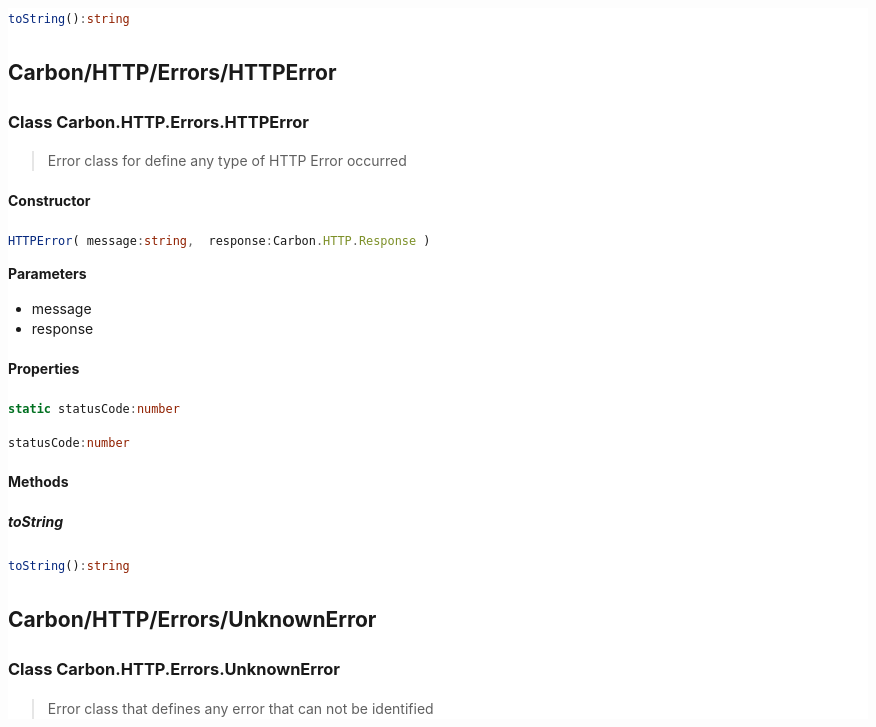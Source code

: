 ```typescript 
toString():string 
```



## Carbon/HTTP/Errors/HTTPError <a name="Carbon-HTTP-Errors-HTTPError"></a>




### Class Carbon.HTTP.Errors.HTTPError

> Error class for define any type of HTTP Error occurred


#### Constructor

```typescript 
HTTPError( message:string,  response:Carbon.HTTP.Response ) 
```

**Parameters**

- message 
- response 

#### Properties

```typescript 
static statusCode:number 
```


```typescript 
statusCode:number 
```


#### Methods


##### toString

```typescript 
toString():string 
```



## Carbon/HTTP/Errors/UnknownError <a name="Carbon-HTTP-Errors-UnknownError"></a>




### Class Carbon.HTTP.Errors.UnknownError

> Error class that defines any error that can not be identified

